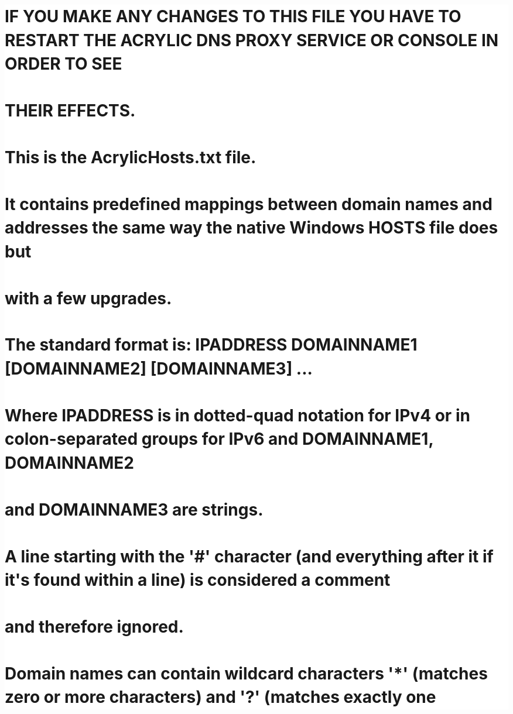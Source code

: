 #

# IF YOU MAKE ANY CHANGES TO THIS FILE YOU HAVE TO RESTART THE ACRYLIC DNS PROXY SERVICE OR CONSOLE IN ORDER TO SEE

# THEIR EFFECTS.

#

# This is the AcrylicHosts.txt file.

#

# It contains predefined mappings between domain names and addresses the same way the native Windows HOSTS file does but

# with a few upgrades.

#

# The standard format is: IPADDRESS DOMAINNAME1 [DOMAINNAME2] [DOMAINNAME3] ...

#

# Where IPADDRESS is in dotted-quad notation for IPv4 or in colon-separated groups for IPv6 and DOMAINNAME1, DOMAINNAME2

# and DOMAINNAME3 are strings.

#

# A line starting with the '#' character (and everything after it if it's found within a line) is considered a comment

# and therefore ignored.

#

# Domain names can contain wildcard characters '*' (matches zero or more characters) and '?' (matches exactly one
